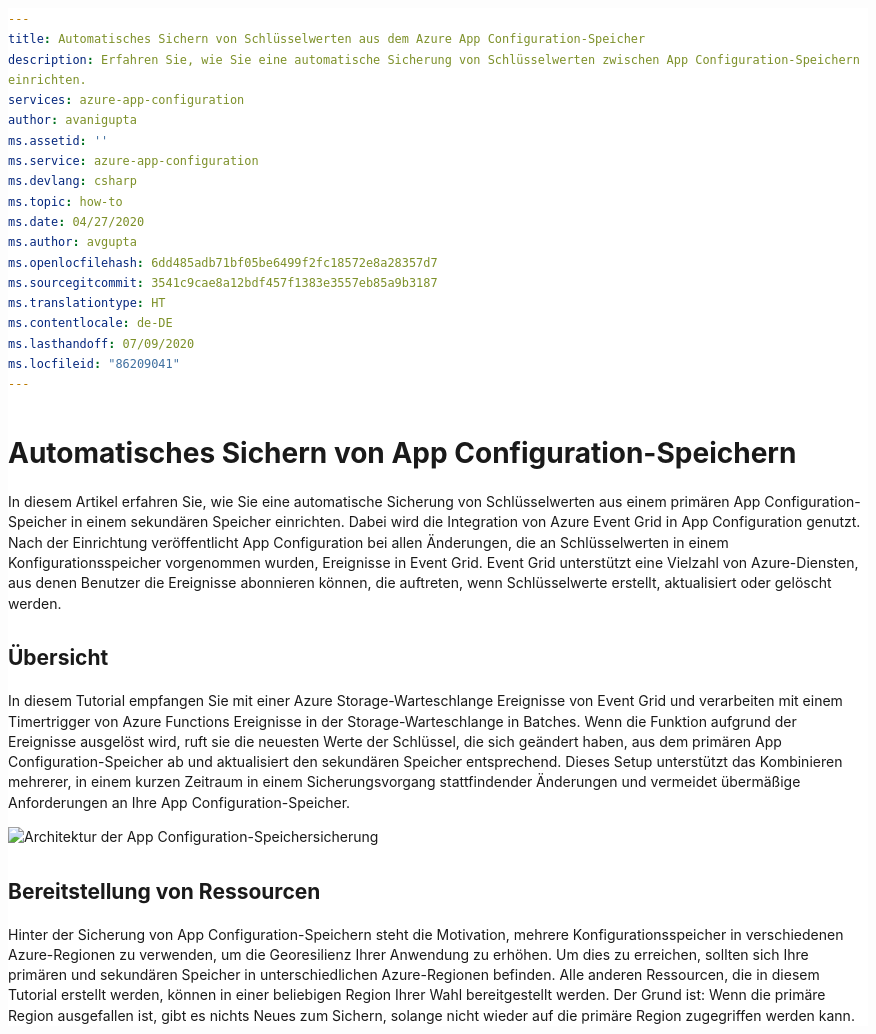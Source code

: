 ```yaml
---
title: Automatisches Sichern von Schlüsselwerten aus dem Azure App Configuration-Speicher
description: Erfahren Sie, wie Sie eine automatische Sicherung von Schlüsselwerten zwischen App Configuration-Speichern einrichten.
services: azure-app-configuration
author: avanigupta
ms.assetid: ''
ms.service: azure-app-configuration
ms.devlang: csharp
ms.topic: how-to
ms.date: 04/27/2020
ms.author: avgupta
ms.openlocfilehash: 6dd485adb71bf05be6499f2fc18572e8a28357d7
ms.sourcegitcommit: 3541c9cae8a12bdf457f1383e3557eb85a9b3187
ms.translationtype: HT
ms.contentlocale: de-DE
ms.lasthandoff: 07/09/2020
ms.locfileid: "86209041"
---
```

# <a name="backup-app-configuration-stores-automatically"></a>Automatisches Sichern von App Configuration-Speichern

In diesem Artikel erfahren Sie, wie Sie eine automatische Sicherung von Schlüsselwerten aus einem primären App Configuration-Speicher in einem sekundären Speicher einrichten. Dabei wird die Integration von Azure Event Grid in App Configuration genutzt. Nach der Einrichtung veröffentlicht App Configuration bei allen Änderungen, die an Schlüsselwerten in einem Konfigurationsspeicher vorgenommen wurden, Ereignisse in Event Grid. Event Grid unterstützt eine Vielzahl von Azure-Diensten, aus denen Benutzer die Ereignisse abonnieren können, die auftreten, wenn Schlüsselwerte erstellt, aktualisiert oder gelöscht werden.

## <a name="overview"></a>Übersicht

In diesem Tutorial empfangen Sie mit einer Azure Storage-Warteschlange Ereignisse von Event Grid und verarbeiten mit einem Timertrigger von Azure Functions Ereignisse in der Storage-Warteschlange in Batches. Wenn die Funktion aufgrund der Ereignisse ausgelöst wird, ruft sie die neuesten Werte der Schlüssel, die sich geändert haben, aus dem primären App Configuration-Speicher ab und aktualisiert den sekundären Speicher entsprechend. Dieses Setup unterstützt das Kombinieren mehrerer, in einem kurzen Zeitraum in einem Sicherungsvorgang stattfindender Änderungen und vermeidet übermäßige Anforderungen an Ihre App Configuration-Speicher.

![Architektur der App Configuration-Speichersicherung](./media/config-store-backup-architecture.png)

## <a name="resource-provisioning"></a>Bereitstellung von Ressourcen

Hinter der Sicherung von App Configuration-Speichern steht die Motivation, mehrere Konfigurationsspeicher in verschiedenen Azure-Regionen zu verwenden, um die Georesilienz Ihrer Anwendung zu erhöhen. Um dies zu erreichen, sollten sich Ihre primären und sekundären Speicher in unterschiedlichen Azure-Regionen befinden. Alle anderen Ressourcen, die in diesem Tutorial erstellt werden, können in einer beliebigen Region Ihrer Wahl bereitgestellt werden. Der Grund ist: Wenn die primäre Region ausgefallen ist, gibt es nichts Neues zum Sichern, solange nicht wieder auf die primäre Region zugegriffen werden kann.
